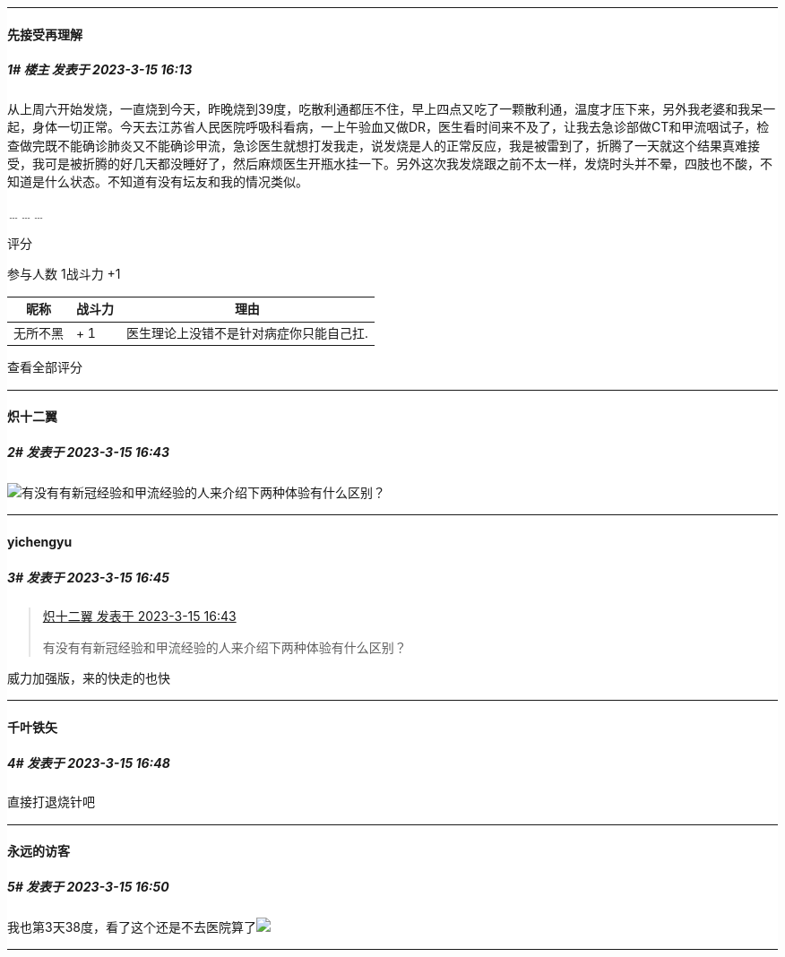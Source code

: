 
*****

####  先接受再理解  
##### 1#       楼主       发表于 2023-3-15 16:13

从上周六开始发烧，一直烧到今天，昨晚烧到39度，吃散利通都压不住，早上四点又吃了一颗散利通，温度才压下来，另外我老婆和我呆一起，身体一切正常。今天去江苏省人民医院呼吸科看病，一上午验血又做DR，医生看时间来不及了，让我去急诊部做CT和甲流咽试子，检查做完既不能确诊肺炎又不能确诊甲流，急诊医生就想打发我走，说发烧是人的正常反应，我是被雷到了，折腾了一天就这个结果真难接受，我可是被折腾的好几天都没睡好了，然后麻烦医生开瓶水挂一下。另外这次我发烧跟之前不太一样，发烧时头并不晕，四肢也不酸，不知道是什么状态。不知道有没有坛友和我的情况类似。

﹍﹍﹍

评分

 参与人数 1战斗力 +1

|昵称|战斗力|理由|
|----|---|---|
| 无所不黑| + 1|医生理论上没错不是针对病症你只能自己扛.|

查看全部评分

*****

####  炽十二翼  
##### 2#       发表于 2023-3-15 16:43

<img src="https://static.saraba1st.com/image/smiley/face2017/001.png" referrerpolicy="no-referrer">有没有有新冠经验和甲流经验的人来介绍下两种体验有什么区别？

*****

####  yichengyu  
##### 3#       发表于 2023-3-15 16:45

<blockquote><a href="httphttps://bbs.saraba1st.com/2b/forum.php?mod=redirect&amp;goto=findpost&amp;pid=60097246&amp;ptid=2124210" target="_blank">炽十二翼 发表于 2023-3-15 16:43</a>

有没有有新冠经验和甲流经验的人来介绍下两种体验有什么区别？</blockquote>
威力加强版，来的快走的也快

*****

####  千叶铁矢  
##### 4#       发表于 2023-3-15 16:48

直接打退烧针吧

*****

####  永远的访客  
##### 5#       发表于 2023-3-15 16:50

我也第3天38度，看了这个还是不去医院算了<img src="https://static.saraba1st.com/image/smiley/face2017/066.png" referrerpolicy="no-referrer">

*****
